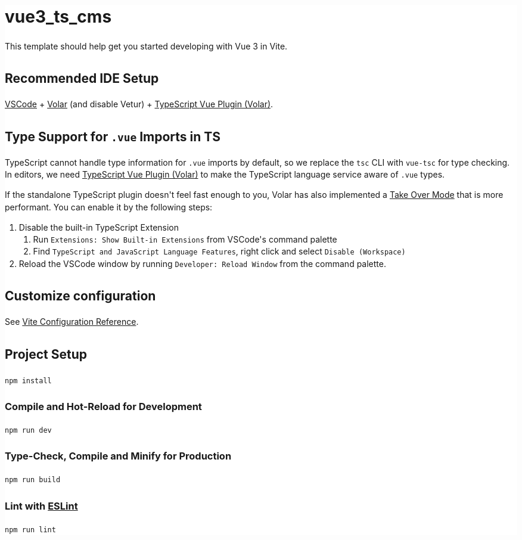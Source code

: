 # vue3_ts_cms

This template should help get you started developing with Vue 3 in Vite.

## Recommended IDE Setup

[VSCode](https://code.visualstudio.com/) + [Volar](https://marketplace.visualstudio.com/items?itemName=Vue.volar) (and disable Vetur) + [TypeScript Vue Plugin (Volar)](https://marketplace.visualstudio.com/items?itemName=Vue.vscode-typescript-vue-plugin).

## Type Support for `.vue` Imports in TS

TypeScript cannot handle type information for `.vue` imports by default, so we replace the `tsc` CLI with `vue-tsc` for type checking. In editors, we need [TypeScript Vue Plugin (Volar)](https://marketplace.visualstudio.com/items?itemName=Vue.vscode-typescript-vue-plugin) to make the TypeScript language service aware of `.vue` types.

If the standalone TypeScript plugin doesn't feel fast enough to you, Volar has also implemented a [Take Over Mode](https://github.com/johnsoncodehk/volar/discussions/471#discussioncomment-1361669) that is more performant. You can enable it by the following steps:

1. Disable the built-in TypeScript Extension
   1. Run `Extensions: Show Built-in Extensions` from VSCode's command palette
   2. Find `TypeScript and JavaScript Language Features`, right click and select `Disable (Workspace)`
2. Reload the VSCode window by running `Developer: Reload Window` from the command palette.

## Customize configuration

See [Vite Configuration Reference](https://vitejs.dev/config/).

## Project Setup

```sh
npm install
```

### Compile and Hot-Reload for Development

```sh
npm run dev
```

### Type-Check, Compile and Minify for Production

```sh
npm run build
```

### Lint with [ESLint](https://eslint.org/)

```sh
npm run lint
```

